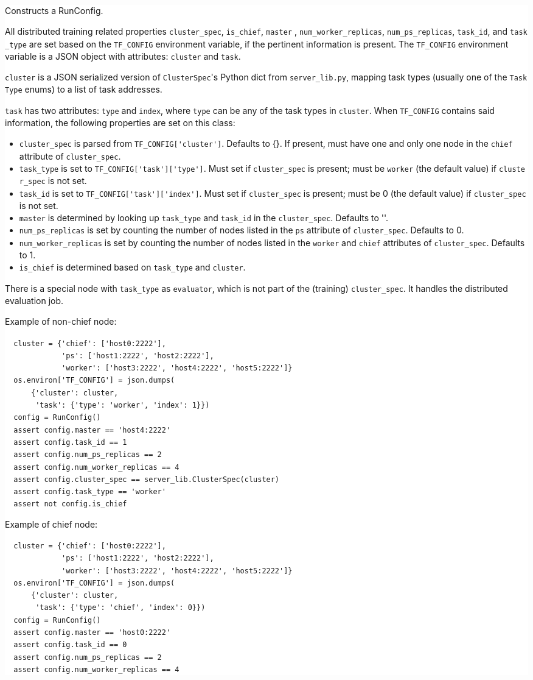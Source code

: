 Constructs a RunConfig.

All distributed training related properties `cluster_spec`, `is_chief`,
`master` , `num_worker_replicas`, `num_ps_replicas`, `task_id`, and
`task_type` are set based on the `TF_CONFIG` environment variable, if the
pertinent information is present. The `TF_CONFIG` environment variable is a
JSON object with attributes: `cluster` and `task`.

`cluster` is a JSON serialized version of `ClusterSpec`'s Python dict from
`server_lib.py`, mapping task types (usually one of the `TaskType` enums) to
a list of task addresses.

`task` has two attributes: `type` and `index`, where `type` can be any of
the task types in `cluster`. When `TF_CONFIG` contains said information,
the following properties are set on this class:

* `cluster_spec` is parsed from `TF_CONFIG['cluster']`. Defaults to {}. If
  present, must have one and only one node in the `chief` attribute of
  `cluster_spec`.
* `task_type` is set to `TF_CONFIG['task']['type']`. Must set if
  `cluster_spec` is present; must be `worker` (the default value) if
  `cluster_spec` is not set.
* `task_id` is set to `TF_CONFIG['task']['index']`. Must set if
  `cluster_spec` is present; must be 0 (the default value) if
  `cluster_spec` is not set.
* `master` is determined by looking up `task_type` and `task_id` in the
  `cluster_spec`. Defaults to ''.
* `num_ps_replicas` is set by counting the number of nodes listed
  in the `ps` attribute of `cluster_spec`. Defaults to 0.
* `num_worker_replicas` is set by counting the number of nodes listed
  in the `worker` and `chief` attributes of `cluster_spec`. Defaults to 1.
* `is_chief` is determined based on `task_type` and `cluster`.

There is a special node with `task_type` as `evaluator`, which is not part
of the (training) `cluster_spec`. It handles the distributed evaluation job.

Example of non-chief node:
```
  cluster = {'chief': ['host0:2222'],
             'ps': ['host1:2222', 'host2:2222'],
             'worker': ['host3:2222', 'host4:2222', 'host5:2222']}
  os.environ['TF_CONFIG'] = json.dumps(
      {'cluster': cluster,
       'task': {'type': 'worker', 'index': 1}})
  config = RunConfig()
  assert config.master == 'host4:2222'
  assert config.task_id == 1
  assert config.num_ps_replicas == 2
  assert config.num_worker_replicas == 4
  assert config.cluster_spec == server_lib.ClusterSpec(cluster)
  assert config.task_type == 'worker'
  assert not config.is_chief
```

Example of chief node:
```
  cluster = {'chief': ['host0:2222'],
             'ps': ['host1:2222', 'host2:2222'],
             'worker': ['host3:2222', 'host4:2222', 'host5:2222']}
  os.environ['TF_CONFIG'] = json.dumps(
      {'cluster': cluster,
       'task': {'type': 'chief', 'index': 0}})
  config = RunConfig()
  assert config.master == 'host0:2222'
  assert config.task_id == 0
  assert config.num_ps_replicas == 2
  assert config.num_worker_replicas == 4
```